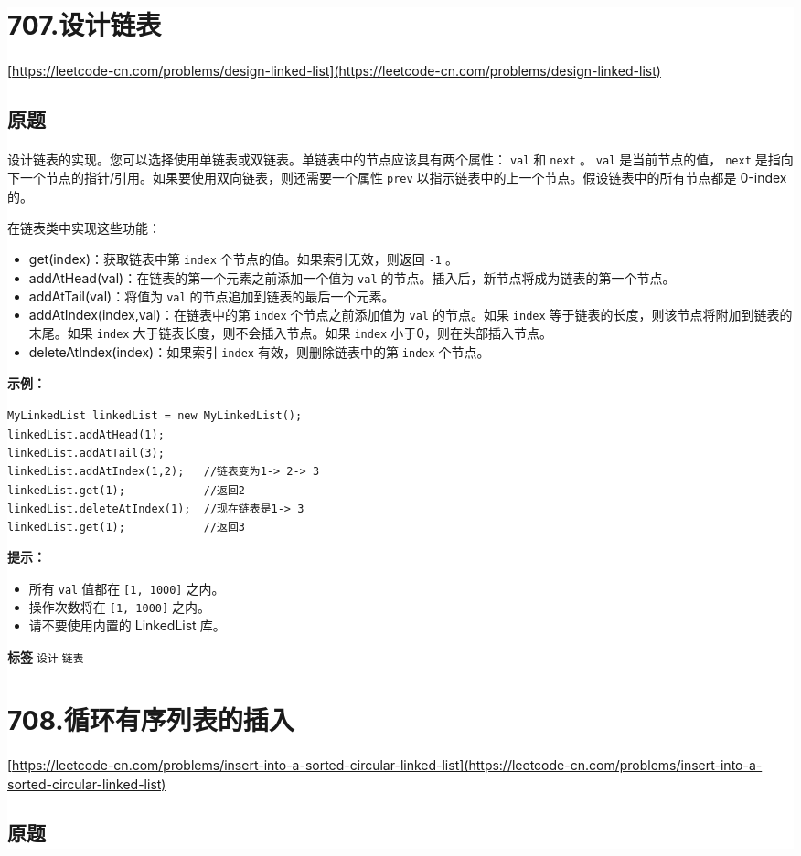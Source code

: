 ##
```python

```
>
# 707.设计链表
[https://leetcode-cn.com/problems/design-linked-list](https://leetcode-cn.com/problems/design-linked-list) 
## 原题
设计链表的实现。您可以选择使用单链表或双链表。单链表中的节点应该具有两个属性： `val` 和 `next` 。 `val` 是当前节点的值， `next` 是指向下一个节点的指针/引用。如果要使用双向链表，则还需要一个属性 `prev` 以指示链表中的上一个节点。假设链表中的所有节点都是 0-index 的。

在链表类中实现这些功能：
- get(index)：获取链表中第 `index` 个节点的值。如果索引无效，则返回 `-1` 。
- addAtHead(val)：在链表的第一个元素之前添加一个值为 `val` 的节点。插入后，新节点将成为链表的第一个节点。
- addAtTail(val)：将值为 `val` 的节点追加到链表的最后一个元素。
- addAtIndex(index,val)：在链表中的第 `index` 个节点之前添加值为 `val` 的节点。如果 `index` 等于链表的长度，则该节点将附加到链表的末尾。如果 `index` 大于链表长度，则不会插入节点。如果 `index` 小于0，则在头部插入节点。
- deleteAtIndex(index)：如果索引 `index` 有效，则删除链表中的第 `index` 个节点。
 

 **示例：** 

```
MyLinkedList linkedList = new MyLinkedList();
linkedList.addAtHead(1);
linkedList.addAtTail(3);
linkedList.addAtIndex(1,2);   //链表变为1-> 2-> 3
linkedList.get(1);            //返回2
linkedList.deleteAtIndex(1);  //现在链表是1-> 3
linkedList.get(1);            //返回3

```
 

 **提示：** 
- 所有 `val` 值都在 `[1, 1000]` 之内。
- 操作次数将在 `[1, 1000]` 之内。
- 请不要使用内置的 LinkedList 库。
 
**标签**
`设计` `链表` 


##
```python

```
>
# 708.循环有序列表的插入
[https://leetcode-cn.com/problems/insert-into-a-sorted-circular-linked-list](https://leetcode-cn.com/problems/insert-into-a-sorted-circular-linked-list) 
## 原题
